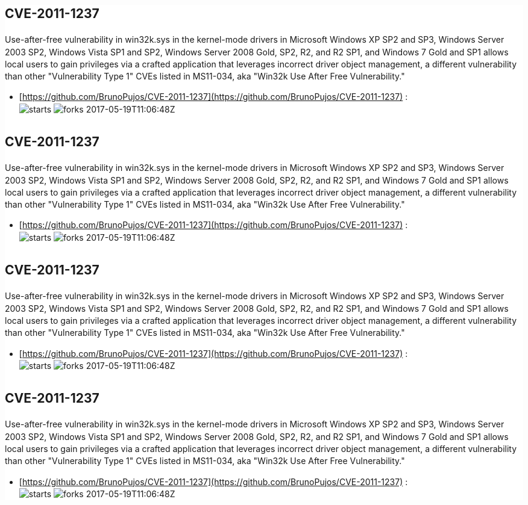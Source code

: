 ## CVE-2011-1237
 Use-after-free vulnerability in win32k.sys in the kernel-mode drivers in Microsoft Windows XP SP2 and SP3, Windows Server 2003 SP2, Windows Vista SP1 and SP2, Windows Server 2008 Gold, SP2, R2, and R2 SP1, and Windows 7 Gold and SP1 allows local users to gain privileges via a crafted application that leverages incorrect driver object management, a different vulnerability than other "Vulnerability Type 1" CVEs listed in MS11-034, aka "Win32k Use After Free Vulnerability."

- [https://github.com/BrunoPujos/CVE-2011-1237](https://github.com/BrunoPujos/CVE-2011-1237) :  
![starts](https://img.shields.io/github/stars/BrunoPujos/CVE-2011-1237.svg) 
![forks](https://img.shields.io/github/forks/BrunoPujos/CVE-2011-1237.svg) 
2017-05-19T11:06:48Z

## CVE-2011-1237
 Use-after-free vulnerability in win32k.sys in the kernel-mode drivers in Microsoft Windows XP SP2 and SP3, Windows Server 2003 SP2, Windows Vista SP1 and SP2, Windows Server 2008 Gold, SP2, R2, and R2 SP1, and Windows 7 Gold and SP1 allows local users to gain privileges via a crafted application that leverages incorrect driver object management, a different vulnerability than other "Vulnerability Type 1" CVEs listed in MS11-034, aka "Win32k Use After Free Vulnerability."

- [https://github.com/BrunoPujos/CVE-2011-1237](https://github.com/BrunoPujos/CVE-2011-1237) :  
![starts](https://img.shields.io/github/stars/BrunoPujos/CVE-2011-1237.svg) 
![forks](https://img.shields.io/github/forks/BrunoPujos/CVE-2011-1237.svg) 
2017-05-19T11:06:48Z

## CVE-2011-1237
 Use-after-free vulnerability in win32k.sys in the kernel-mode drivers in Microsoft Windows XP SP2 and SP3, Windows Server 2003 SP2, Windows Vista SP1 and SP2, Windows Server 2008 Gold, SP2, R2, and R2 SP1, and Windows 7 Gold and SP1 allows local users to gain privileges via a crafted application that leverages incorrect driver object management, a different vulnerability than other "Vulnerability Type 1" CVEs listed in MS11-034, aka "Win32k Use After Free Vulnerability."

- [https://github.com/BrunoPujos/CVE-2011-1237](https://github.com/BrunoPujos/CVE-2011-1237) :  
![starts](https://img.shields.io/github/stars/BrunoPujos/CVE-2011-1237.svg) 
![forks](https://img.shields.io/github/forks/BrunoPujos/CVE-2011-1237.svg) 
2017-05-19T11:06:48Z

## CVE-2011-1237
 Use-after-free vulnerability in win32k.sys in the kernel-mode drivers in Microsoft Windows XP SP2 and SP3, Windows Server 2003 SP2, Windows Vista SP1 and SP2, Windows Server 2008 Gold, SP2, R2, and R2 SP1, and Windows 7 Gold and SP1 allows local users to gain privileges via a crafted application that leverages incorrect driver object management, a different vulnerability than other "Vulnerability Type 1" CVEs listed in MS11-034, aka "Win32k Use After Free Vulnerability."

- [https://github.com/BrunoPujos/CVE-2011-1237](https://github.com/BrunoPujos/CVE-2011-1237) :  
![starts](https://img.shields.io/github/stars/BrunoPujos/CVE-2011-1237.svg) 
![forks](https://img.shields.io/github/forks/BrunoPujos/CVE-2011-1237.svg) 
2017-05-19T11:06:48Z
